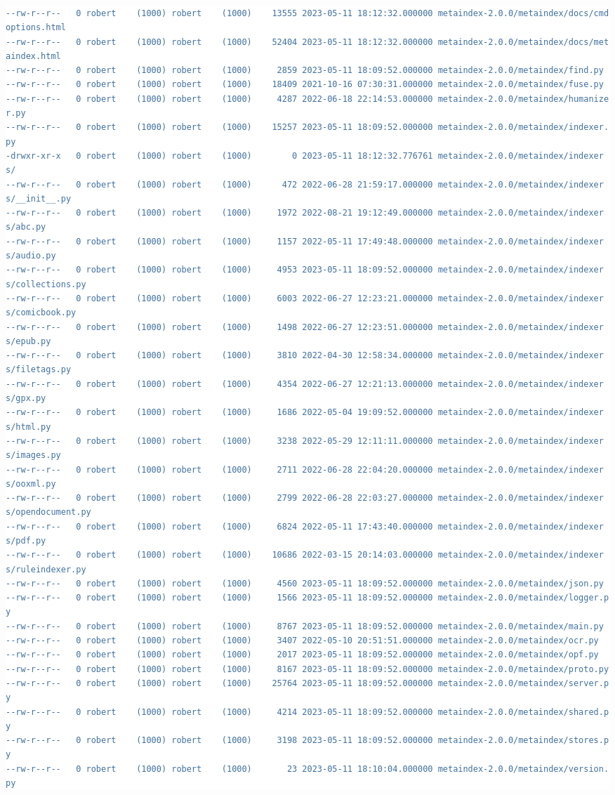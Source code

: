 ```diff
--rw-r--r--   0 robert    (1000) robert    (1000)    13555 2023-05-11 18:12:32.000000 metaindex-2.0.0/metaindex/docs/cmdoptions.html
--rw-r--r--   0 robert    (1000) robert    (1000)    52404 2023-05-11 18:12:32.000000 metaindex-2.0.0/metaindex/docs/metaindex.html
--rw-r--r--   0 robert    (1000) robert    (1000)     2859 2023-05-11 18:09:52.000000 metaindex-2.0.0/metaindex/find.py
--rw-r--r--   0 robert    (1000) robert    (1000)    18409 2021-10-16 07:30:31.000000 metaindex-2.0.0/metaindex/fuse.py
--rw-r--r--   0 robert    (1000) robert    (1000)     4287 2022-06-18 22:14:53.000000 metaindex-2.0.0/metaindex/humanizer.py
--rw-r--r--   0 robert    (1000) robert    (1000)    15257 2023-05-11 18:09:52.000000 metaindex-2.0.0/metaindex/indexer.py
-drwxr-xr-x   0 robert    (1000) robert    (1000)        0 2023-05-11 18:12:32.776761 metaindex-2.0.0/metaindex/indexers/
--rw-r--r--   0 robert    (1000) robert    (1000)      472 2022-06-28 21:59:17.000000 metaindex-2.0.0/metaindex/indexers/__init__.py
--rw-r--r--   0 robert    (1000) robert    (1000)     1972 2022-08-21 19:12:49.000000 metaindex-2.0.0/metaindex/indexers/abc.py
--rw-r--r--   0 robert    (1000) robert    (1000)     1157 2022-05-11 17:49:48.000000 metaindex-2.0.0/metaindex/indexers/audio.py
--rw-r--r--   0 robert    (1000) robert    (1000)     4953 2023-05-11 18:09:52.000000 metaindex-2.0.0/metaindex/indexers/collections.py
--rw-r--r--   0 robert    (1000) robert    (1000)     6003 2022-06-27 12:23:21.000000 metaindex-2.0.0/metaindex/indexers/comicbook.py
--rw-r--r--   0 robert    (1000) robert    (1000)     1498 2022-06-27 12:23:51.000000 metaindex-2.0.0/metaindex/indexers/epub.py
--rw-r--r--   0 robert    (1000) robert    (1000)     3810 2022-04-30 12:58:34.000000 metaindex-2.0.0/metaindex/indexers/filetags.py
--rw-r--r--   0 robert    (1000) robert    (1000)     4354 2022-06-27 12:21:13.000000 metaindex-2.0.0/metaindex/indexers/gpx.py
--rw-r--r--   0 robert    (1000) robert    (1000)     1686 2022-05-04 19:09:52.000000 metaindex-2.0.0/metaindex/indexers/html.py
--rw-r--r--   0 robert    (1000) robert    (1000)     3238 2022-05-29 12:11:11.000000 metaindex-2.0.0/metaindex/indexers/images.py
--rw-r--r--   0 robert    (1000) robert    (1000)     2711 2022-06-28 22:04:20.000000 metaindex-2.0.0/metaindex/indexers/ooxml.py
--rw-r--r--   0 robert    (1000) robert    (1000)     2799 2022-06-28 22:03:27.000000 metaindex-2.0.0/metaindex/indexers/opendocument.py
--rw-r--r--   0 robert    (1000) robert    (1000)     6824 2022-05-11 17:43:40.000000 metaindex-2.0.0/metaindex/indexers/pdf.py
--rw-r--r--   0 robert    (1000) robert    (1000)    10686 2022-03-15 20:14:03.000000 metaindex-2.0.0/metaindex/indexers/ruleindexer.py
--rw-r--r--   0 robert    (1000) robert    (1000)     4560 2023-05-11 18:09:52.000000 metaindex-2.0.0/metaindex/json.py
--rw-r--r--   0 robert    (1000) robert    (1000)     1566 2023-05-11 18:09:52.000000 metaindex-2.0.0/metaindex/logger.py
--rw-r--r--   0 robert    (1000) robert    (1000)     8767 2023-05-11 18:09:52.000000 metaindex-2.0.0/metaindex/main.py
--rw-r--r--   0 robert    (1000) robert    (1000)     3407 2022-05-10 20:51:51.000000 metaindex-2.0.0/metaindex/ocr.py
--rw-r--r--   0 robert    (1000) robert    (1000)     2017 2023-05-11 18:09:52.000000 metaindex-2.0.0/metaindex/opf.py
--rw-r--r--   0 robert    (1000) robert    (1000)     8167 2023-05-11 18:09:52.000000 metaindex-2.0.0/metaindex/proto.py
--rw-r--r--   0 robert    (1000) robert    (1000)    25764 2023-05-11 18:09:52.000000 metaindex-2.0.0/metaindex/server.py
--rw-r--r--   0 robert    (1000) robert    (1000)     4214 2023-05-11 18:09:52.000000 metaindex-2.0.0/metaindex/shared.py
--rw-r--r--   0 robert    (1000) robert    (1000)     3198 2023-05-11 18:09:52.000000 metaindex-2.0.0/metaindex/stores.py
--rw-r--r--   0 robert    (1000) robert    (1000)       23 2023-05-11 18:10:04.000000 metaindex-2.0.0/metaindex/version.py
```